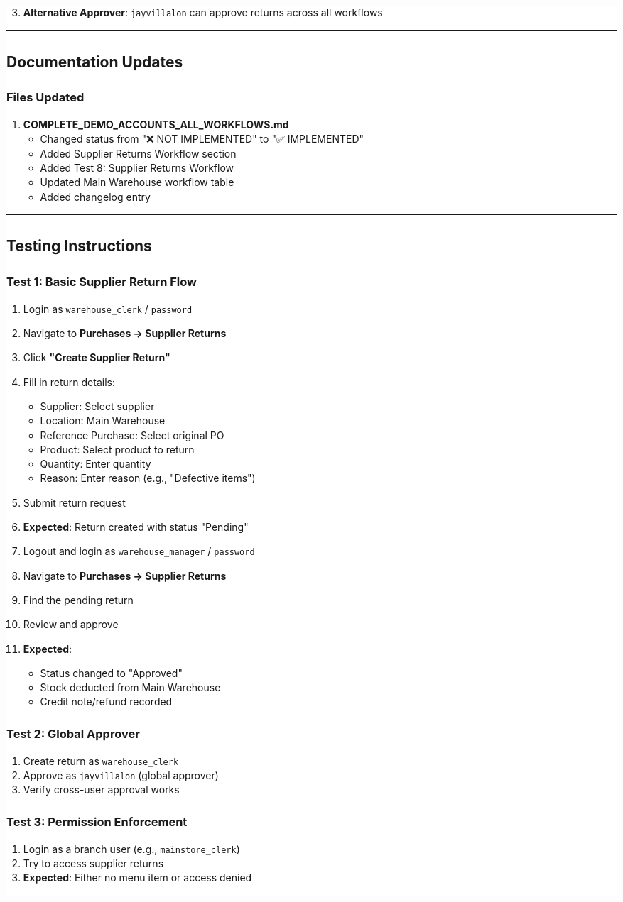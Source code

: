 3. **Alternative Approver**: `jayvillalon` can approve returns across all workflows

---

## Documentation Updates

### Files Updated
1. **COMPLETE_DEMO_ACCOUNTS_ALL_WORKFLOWS.md**
   - Changed status from "❌ NOT IMPLEMENTED" to "✅ IMPLEMENTED"
   - Added Supplier Returns Workflow section
   - Added Test 8: Supplier Returns Workflow
   - Updated Main Warehouse workflow table
   - Added changelog entry

---

## Testing Instructions

### Test 1: Basic Supplier Return Flow
1. Login as `warehouse_clerk` / `password`
2. Navigate to **Purchases → Supplier Returns**
3. Click **"Create Supplier Return"**
4. Fill in return details:
   - Supplier: Select supplier
   - Location: Main Warehouse
   - Reference Purchase: Select original PO
   - Product: Select product to return
   - Quantity: Enter quantity
   - Reason: Enter reason (e.g., "Defective items")
5. Submit return request
6. **Expected**: Return created with status "Pending"

7. Logout and login as `warehouse_manager` / `password`
8. Navigate to **Purchases → Supplier Returns**
9. Find the pending return
10. Review and approve
11. **Expected**:
    - Status changed to "Approved"
    - Stock deducted from Main Warehouse
    - Credit note/refund recorded

### Test 2: Global Approver
1. Create return as `warehouse_clerk`
2. Approve as `jayvillalon` (global approver)
3. Verify cross-user approval works

### Test 3: Permission Enforcement
1. Login as a branch user (e.g., `mainstore_clerk`)
2. Try to access supplier returns
3. **Expected**: Either no menu item or access denied

---